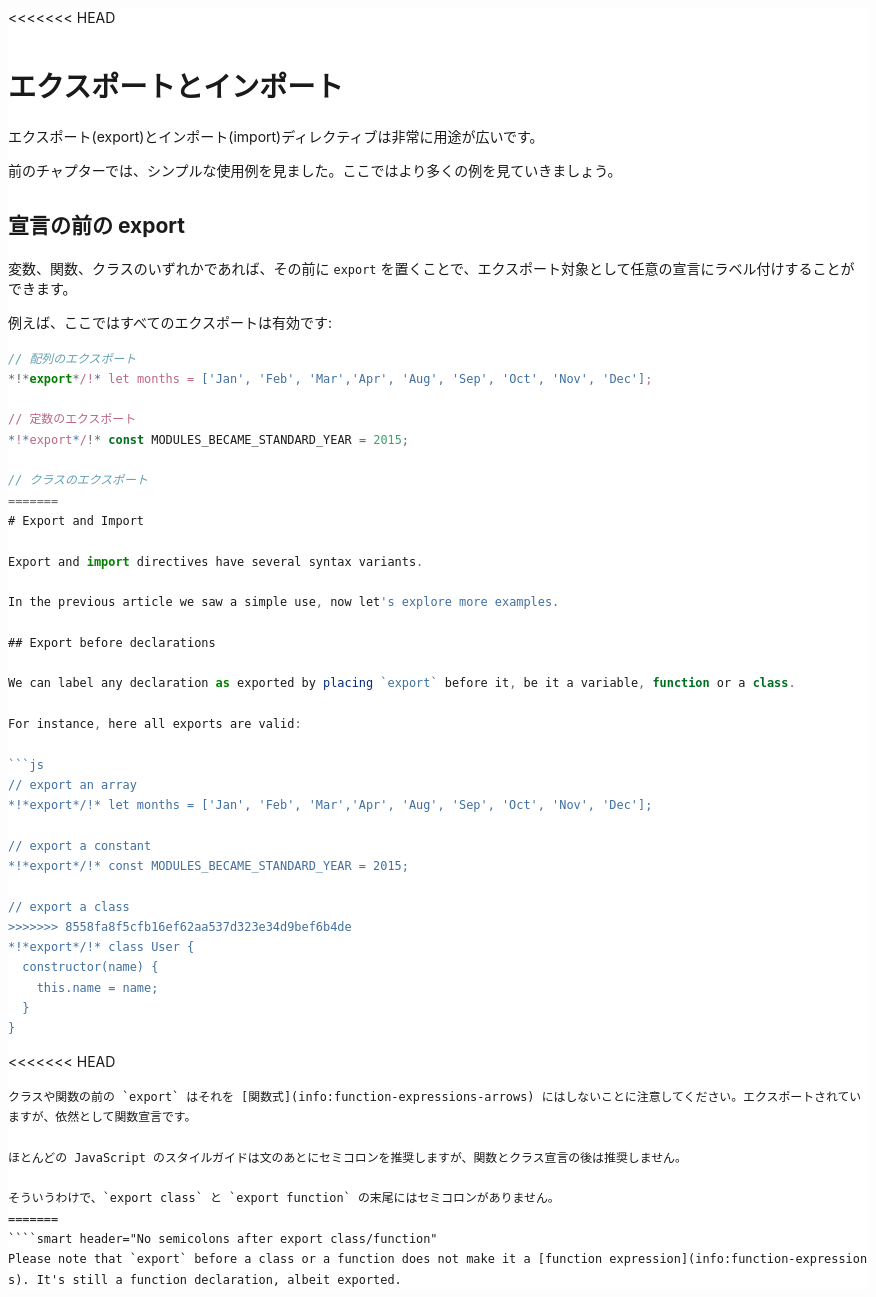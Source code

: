 <<<<<<< HEAD

# エクスポートとインポート

エクスポート(export)とインポート(import)ディレクティブは非常に用途が広いです。

前のチャプターでは、シンプルな使用例を見ました。ここではより多くの例を見ていきましょう。

## 宣言の前の export

変数、関数、クラスのいずれかであれば、その前に `export` を置くことで、エクスポート対象として任意の宣言にラベル付けすることができます。

例えば、ここではすべてのエクスポートは有効です:

```js
// 配列のエクスポート
*!*export*/!* let months = ['Jan', 'Feb', 'Mar','Apr', 'Aug', 'Sep', 'Oct', 'Nov', 'Dec'];

// 定数のエクスポート
*!*export*/!* const MODULES_BECAME_STANDARD_YEAR = 2015;

// クラスのエクスポート
=======
# Export and Import

Export and import directives have several syntax variants.

In the previous article we saw a simple use, now let's explore more examples.

## Export before declarations

We can label any declaration as exported by placing `export` before it, be it a variable, function or a class.

For instance, here all exports are valid:

```js
// export an array
*!*export*/!* let months = ['Jan', 'Feb', 'Mar','Apr', 'Aug', 'Sep', 'Oct', 'Nov', 'Dec'];

// export a constant
*!*export*/!* const MODULES_BECAME_STANDARD_YEAR = 2015;

// export a class
>>>>>>> 8558fa8f5cfb16ef62aa537d323e34d9bef6b4de
*!*export*/!* class User {
  constructor(name) {
    this.name = name;
  }
}
```

<<<<<<< HEAD
````smart header="export class/function の後にセミコロンはありません"
クラスや関数の前の `export` はそれを [関数式](info:function-expressions-arrows) にはしないことに注意してください。エクスポートされていますが、依然として関数宣言です。

ほとんどの JavaScript のスタイルガイドは文のあとにセミコロンを推奨しますが、関数とクラス宣言の後は推奨しません。

そういうわけで、`export class` と `export function` の末尾にはセミコロンがありません。
=======
````smart header="No semicolons after export class/function"
Please note that `export` before a class or a function does not make it a [function expression](info:function-expressions). It's still a function declaration, albeit exported.

````